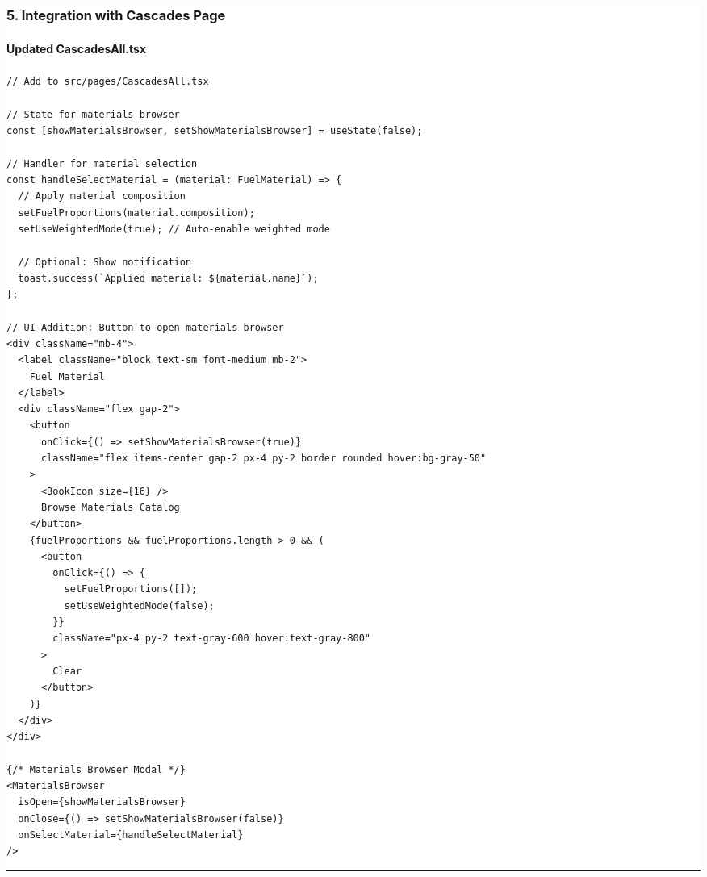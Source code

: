 
### 5. Integration with Cascades Page

#### Updated CascadesAll.tsx
```tsx
// Add to src/pages/CascadesAll.tsx

// State for materials browser
const [showMaterialsBrowser, setShowMaterialsBrowser] = useState(false);

// Handler for material selection
const handleSelectMaterial = (material: FuelMaterial) => {
  // Apply material composition
  setFuelProportions(material.composition);
  setUseWeightedMode(true); // Auto-enable weighted mode
  
  // Optional: Show notification
  toast.success(`Applied material: ${material.name}`);
};

// UI Addition: Button to open materials browser
<div className="mb-4">
  <label className="block text-sm font-medium mb-2">
    Fuel Material
  </label>
  <div className="flex gap-2">
    <button
      onClick={() => setShowMaterialsBrowser(true)}
      className="flex items-center gap-2 px-4 py-2 border rounded hover:bg-gray-50"
    >
      <BookIcon size={16} />
      Browse Materials Catalog
    </button>
    {fuelProportions && fuelProportions.length > 0 && (
      <button
        onClick={() => {
          setFuelProportions([]);
          setUseWeightedMode(false);
        }}
        className="px-4 py-2 text-gray-600 hover:text-gray-800"
      >
        Clear
      </button>
    )}
  </div>
</div>

{/* Materials Browser Modal */}
<MaterialsBrowser
  isOpen={showMaterialsBrowser}
  onClose={() => setShowMaterialsBrowser(false)}
  onSelectMaterial={handleSelectMaterial}
/>
```

---